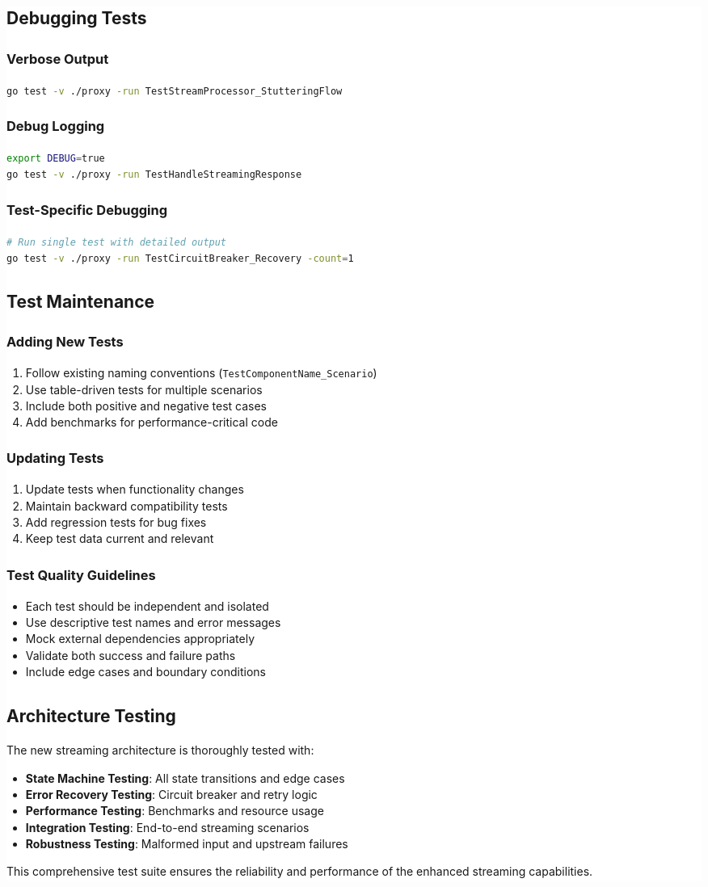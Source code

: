 ## Debugging Tests

### Verbose Output
```bash
go test -v ./proxy -run TestStreamProcessor_StutteringFlow
```

### Debug Logging
```bash
export DEBUG=true
go test -v ./proxy -run TestHandleStreamingResponse
```

### Test-Specific Debugging
```bash
# Run single test with detailed output
go test -v ./proxy -run TestCircuitBreaker_Recovery -count=1
```

## Test Maintenance

### Adding New Tests
1. Follow existing naming conventions (`TestComponentName_Scenario`)
2. Use table-driven tests for multiple scenarios
3. Include both positive and negative test cases
4. Add benchmarks for performance-critical code

### Updating Tests
1. Update tests when functionality changes
2. Maintain backward compatibility tests
3. Add regression tests for bug fixes
4. Keep test data current and relevant

### Test Quality Guidelines
- Each test should be independent and isolated
- Use descriptive test names and error messages
- Mock external dependencies appropriately
- Validate both success and failure paths
- Include edge cases and boundary conditions

## Architecture Testing

The new streaming architecture is thoroughly tested with:

- **State Machine Testing**: All state transitions and edge cases
- **Error Recovery Testing**: Circuit breaker and retry logic
- **Performance Testing**: Benchmarks and resource usage
- **Integration Testing**: End-to-end streaming scenarios
- **Robustness Testing**: Malformed input and upstream failures

This comprehensive test suite ensures the reliability and performance of the enhanced streaming capabilities.